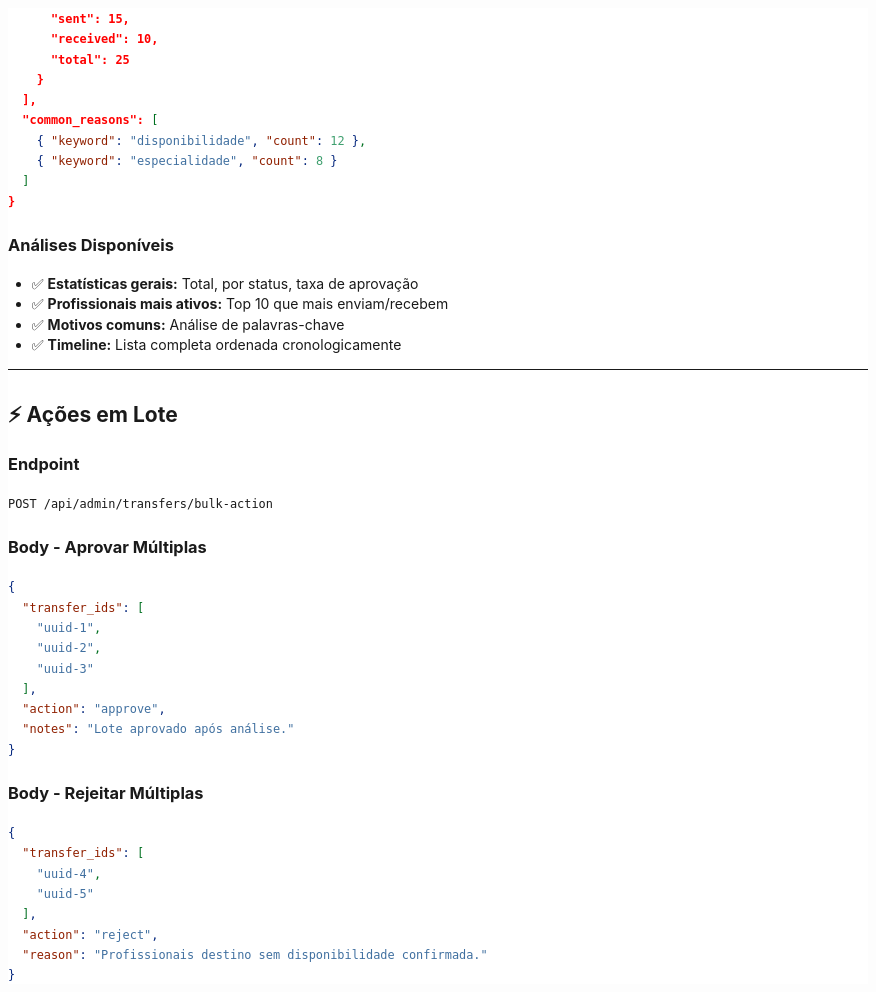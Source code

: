 ```json
      "sent": 15,
      "received": 10,
      "total": 25
    }
  ],
  "common_reasons": [
    { "keyword": "disponibilidade", "count": 12 },
    { "keyword": "especialidade", "count": 8 }
  ]
}
```

### Análises Disponíveis
- ✅ **Estatísticas gerais:** Total, por status, taxa de aprovação
- ✅ **Profissionais mais ativos:** Top 10 que mais enviam/recebem
- ✅ **Motivos comuns:** Análise de palavras-chave
- ✅ **Timeline:** Lista completa ordenada cronologicamente

---

## ⚡ Ações em Lote

### Endpoint
```
POST /api/admin/transfers/bulk-action
```

### Body - Aprovar Múltiplas
```json
{
  "transfer_ids": [
    "uuid-1",
    "uuid-2",
    "uuid-3"
  ],
  "action": "approve",
  "notes": "Lote aprovado após análise."
}
```

### Body - Rejeitar Múltiplas
```json
{
  "transfer_ids": [
    "uuid-4",
    "uuid-5"
  ],
  "action": "reject",
  "reason": "Profissionais destino sem disponibilidade confirmada."
}
```
